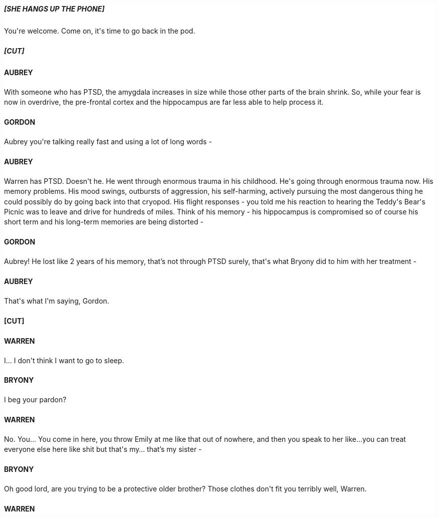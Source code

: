 ##### [SHE HANGS UP THE PHONE]

You're welcome. Come on, it's time to go back in the pod. 

##### [CUT]

#### AUBREY

With someone who has PTSD, the amygdala increases in size while those other parts of the brain shrink. So, while your fear is now in overdrive, the pre-frontal cortex and the hippocampus are far less able to help process it.  

#### GORDON

Aubrey you're talking really fast and using a lot of long words -  

#### AUBREY

Warren has PTSD. Doesn't he. He went through enormous trauma in his childhood. He's going through enormous trauma now. His memory problems. His mood swings, outbursts of aggression, his self-harming, actively pursuing the most dangerous thing he could possibly do by going back into that cryopod. His flight responses - you told me his reaction to hearing the Teddy's Bear's Picnic was to leave and drive for hundreds of miles. Think of his memory - his hippocampus is compromised so of course his short term and his long-term memories are being distorted -  

#### GORDON

Aubrey! He lost like 2 years of his memory, that’s not through PTSD surely, that's what Bryony did to him with her treatment -  

#### AUBREY

That's what I'm saying, Gordon. 

#### [CUT]

#### WARREN

I… I don't think I want to go to sleep. 

#### BRYONY

I beg your pardon? 

#### WARREN

No. You… You come in here, you throw Emily at me like that out of nowhere, and then you speak to her like...you can treat everyone else here like shit but that's my… that’s my sister -  

#### BRYONY

Oh good lord, are you trying to be a protective older brother? Those clothes don't fit you terribly well, Warren. 

#### WARREN
